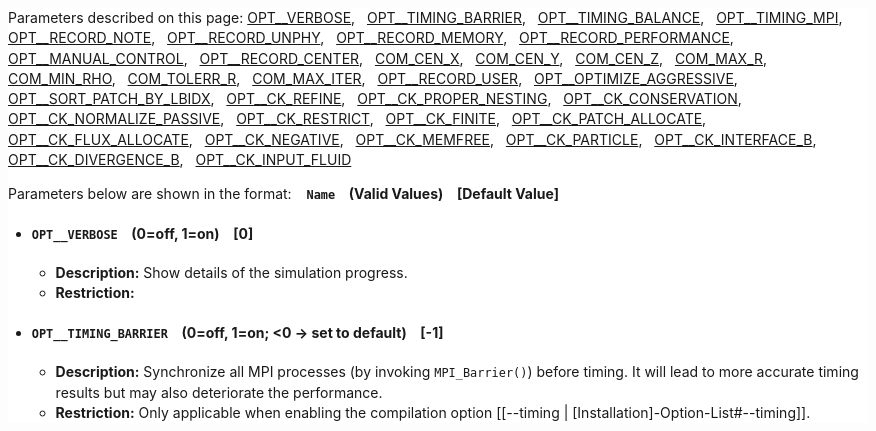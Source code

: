 Parameters described on this page:
[OPT__VERBOSE](#OPT__VERBOSE), &nbsp;
[OPT__TIMING_BARRIER](#OPT__TIMING_BARRIER), &nbsp;
[OPT__TIMING_BALANCE](#OPT__TIMING_BALANCE), &nbsp;
[OPT__TIMING_MPI](#OPT__TIMING_MPI), &nbsp;
[OPT__RECORD_NOTE](#OPT__RECORD_NOTE), &nbsp;
[OPT__RECORD_UNPHY](#OPT__RECORD_UNPHY), &nbsp;
[OPT__RECORD_MEMORY](#OPT__RECORD_MEMORY), &nbsp;
[OPT__RECORD_PERFORMANCE](#OPT__RECORD_PERFORMANCE), &nbsp;
[OPT__MANUAL_CONTROL](#OPT__MANUAL_CONTROL), &nbsp;
[OPT__RECORD_CENTER](#OPT__RECORD_CENTER), &nbsp;
[COM_CEN_X](#COM_CEN_X), &nbsp;
[COM_CEN_Y](#COM_CEN_Y), &nbsp;
[COM_CEN_Z](#COM_CEN_Z), &nbsp;
[COM_MAX_R](#COM_MAX_R), &nbsp;
[COM_MIN_RHO](#COM_MIN_RHO), &nbsp;
[COM_TOLERR_R](#COM_TOLERR_R), &nbsp;
[COM_MAX_ITER](#COM_MAX_ITER), &nbsp;
[OPT__RECORD_USER](#OPT__RECORD_USER), &nbsp;
[OPT__OPTIMIZE_AGGRESSIVE](#OPT__OPTIMIZE_AGGRESSIVE), &nbsp;
[OPT__SORT_PATCH_BY_LBIDX](#OPT__SORT_PATCH_BY_LBIDX), &nbsp;
[OPT__CK_REFINE](#OPT__CK_REFINE), &nbsp;
[OPT__CK_PROPER_NESTING](#OPT__CK_PROPER_NESTING), &nbsp;
[OPT__CK_CONSERVATION](#OPT__CK_CONSERVATION), &nbsp;
[OPT__CK_NORMALIZE_PASSIVE](#OPT__CK_NORMALIZE_PASSIVE), &nbsp;
[OPT__CK_RESTRICT](#OPT__CK_RESTRICT), &nbsp;
[OPT__CK_FINITE](#OPT__CK_FINITE), &nbsp;
[OPT__CK_PATCH_ALLOCATE](#OPT__CK_PATCH_ALLOCATE), &nbsp;
[OPT__CK_FLUX_ALLOCATE](#OPT__CK_FLUX_ALLOCATE), &nbsp;
[OPT__CK_NEGATIVE](#OPT__CK_NEGATIVE), &nbsp;
[OPT__CK_MEMFREE](#OPT__CK_MEMFREE), &nbsp;
[OPT__CK_PARTICLE](#OPT__CK_PARTICLE), &nbsp;
[OPT__CK_INTERFACE_B](#OPT__CK_INTERFACE_B), &nbsp;
[OPT__CK_DIVERGENCE_B](#OPT__CK_DIVERGENCE_B), &nbsp;
[OPT__CK_INPUT_FLUID](#OPT__CK_INPUT_FLUID) &nbsp;


Parameters below are shown in the format: &ensp; **`Name` &ensp; (Valid Values) &ensp; [Default Value]**

<a name="OPT__VERBOSE"></a>
* #### `OPT__VERBOSE` &ensp; (0=off, 1=on) &ensp; [0]
    * **Description:**
Show details of the simulation progress.
    * **Restriction:**

<a name="OPT__TIMING_BARRIER"></a>
* #### `OPT__TIMING_BARRIER` &ensp; (0=off, 1=on; <0 &#8594; set to default) &ensp; [-1]
    * **Description:**
Synchronize all MPI processes (by invoking `MPI_Barrier()`) before timing. It will lead to
more accurate timing results but may also deteriorate the performance.
    * **Restriction:**
Only applicable when enabling the compilation option
[[--timing | [Installation]-Option-List#--timing]].
